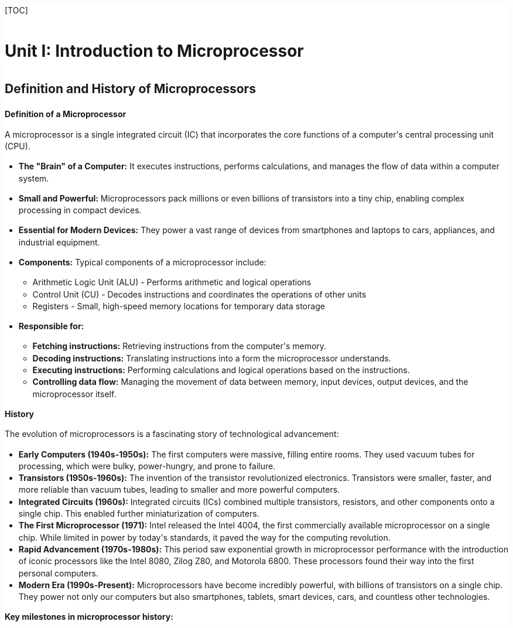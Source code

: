 [TOC]

# Unit I: Introduction to Microprocessor

## Definition and History of Microprocessors

**Definition of a Microprocessor**

A microprocessor is a single integrated circuit (IC) that incorporates the core functions of a computer's central processing unit (CPU).

- **The "Brain" of a Computer:** It executes instructions, performs calculations, and manages the flow of data within a computer system.
- **Small and Powerful:** Microprocessors pack millions or even billions of transistors into a tiny chip, enabling complex processing in compact devices.
- **Essential for Modern Devices:** They power a vast range of devices from smartphones and laptops to cars, appliances, and industrial equipment.
- **Components:** Typical components of a microprocessor include:

  - Arithmetic Logic Unit (ALU) - Performs arithmetic and logical operations
  - Control Unit (CU) - Decodes instructions and coordinates the operations of other units
  - Registers - Small, high-speed memory locations for temporary data storage

- **Responsible for:**

  - **Fetching instructions:** Retrieving instructions from the computer's memory.
  - **Decoding instructions:** Translating instructions into a form the microprocessor understands.
  - **Executing instructions:** Performing calculations and logical operations based on the instructions.
  - **Controlling data flow:** Managing the movement of data between memory, input devices, output devices, and the microprocessor itself.

**History**

The evolution of microprocessors is a fascinating story of technological advancement:

- **Early Computers (1940s-1950s):** The first computers were massive, filling entire rooms. They used vacuum tubes for processing, which were bulky, power-hungry, and prone to failure.
- **Transistors (1950s-1960s):** The invention of the transistor revolutionized electronics. Transistors were smaller, faster, and more reliable than vacuum tubes, leading to smaller and more powerful computers.
- **Integrated Circuits (1960s):** Integrated circuits (ICs) combined multiple transistors, resistors, and other components onto a single chip. This enabled further miniaturization of computers.
- **The First Microprocessor (1971):** Intel released the Intel 4004, the first commercially available microprocessor on a single chip. While limited in power by today's standards, it paved the way for the computing revolution.
- **Rapid Advancement (1970s-1980s):** This period saw exponential growth in microprocessor performance with the introduction of iconic processors like the Intel 8080, Zilog Z80, and Motorola 6800. These processors found their way into the first personal computers.
- **Modern Era (1990s-Present):** Microprocessors have become incredibly powerful, with billions of transistors on a single chip. They power not only our computers but also smartphones, tablets, smart devices, cars, and countless other technologies.

**Key milestones in microprocessor history:**
